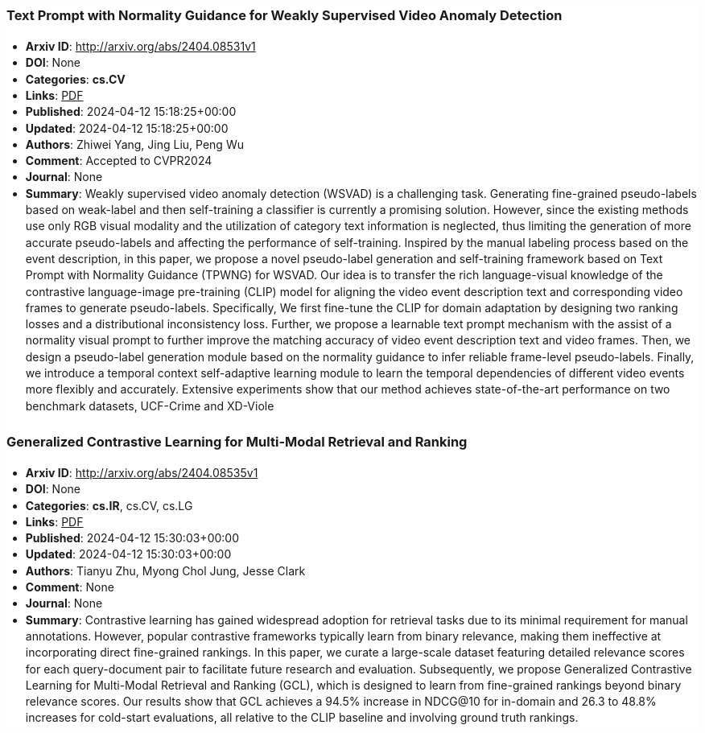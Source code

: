 

### Text Prompt with Normality Guidance for Weakly Supervised Video Anomaly Detection
- **Arxiv ID**: http://arxiv.org/abs/2404.08531v1
- **DOI**: None
- **Categories**: **cs.CV**
- **Links**: [PDF](http://arxiv.org/pdf/2404.08531v1)
- **Published**: 2024-04-12 15:18:25+00:00
- **Updated**: 2024-04-12 15:18:25+00:00
- **Authors**: Zhiwei Yang, Jing Liu, Peng Wu
- **Comment**: Accepted to CVPR2024
- **Journal**: None
- **Summary**: Weakly supervised video anomaly detection (WSVAD) is a challenging task. Generating fine-grained pseudo-labels based on weak-label and then self-training a classifier is currently a promising solution. However, since the existing methods use only RGB visual modality and the utilization of category text information is neglected, thus limiting the generation of more accurate pseudo-labels and affecting the performance of self-training. Inspired by the manual labeling process based on the event description, in this paper, we propose a novel pseudo-label generation and self-training framework based on Text Prompt with Normality Guidance (TPWNG) for WSVAD. Our idea is to transfer the rich language-visual knowledge of the contrastive language-image pre-training (CLIP) model for aligning the video event description text and corresponding video frames to generate pseudo-labels. Specifically, We first fine-tune the CLIP for domain adaptation by designing two ranking losses and a distributional inconsistency loss. Further, we propose a learnable text prompt mechanism with the assist of a normality visual prompt to further improve the matching accuracy of video event description text and video frames. Then, we design a pseudo-label generation module based on the normality guidance to infer reliable frame-level pseudo-labels. Finally, we introduce a temporal context self-adaptive learning module to learn the temporal dependencies of different video events more flexibly and accurately. Extensive experiments show that our method achieves state-of-the-art performance on two benchmark datasets, UCF-Crime and XD-Viole



### Generalized Contrastive Learning for Multi-Modal Retrieval and Ranking
- **Arxiv ID**: http://arxiv.org/abs/2404.08535v1
- **DOI**: None
- **Categories**: **cs.IR**, cs.CV, cs.LG
- **Links**: [PDF](http://arxiv.org/pdf/2404.08535v1)
- **Published**: 2024-04-12 15:30:03+00:00
- **Updated**: 2024-04-12 15:30:03+00:00
- **Authors**: Tianyu Zhu, Myong Chol Jung, Jesse Clark
- **Comment**: None
- **Journal**: None
- **Summary**: Contrastive learning has gained widespread adoption for retrieval tasks due to its minimal requirement for manual annotations. However, popular contrastive frameworks typically learn from binary relevance, making them ineffective at incorporating direct fine-grained rankings. In this paper, we curate a large-scale dataset featuring detailed relevance scores for each query-document pair to facilitate future research and evaluation. Subsequently, we propose Generalized Contrastive Learning for Multi-Modal Retrieval and Ranking (GCL), which is designed to learn from fine-grained rankings beyond binary relevance scores. Our results show that GCL achieves a 94.5% increase in NDCG@10 for in-domain and 26.3 to 48.8% increases for cold-start evaluations, all relative to the CLIP baseline and involving ground truth rankings.
